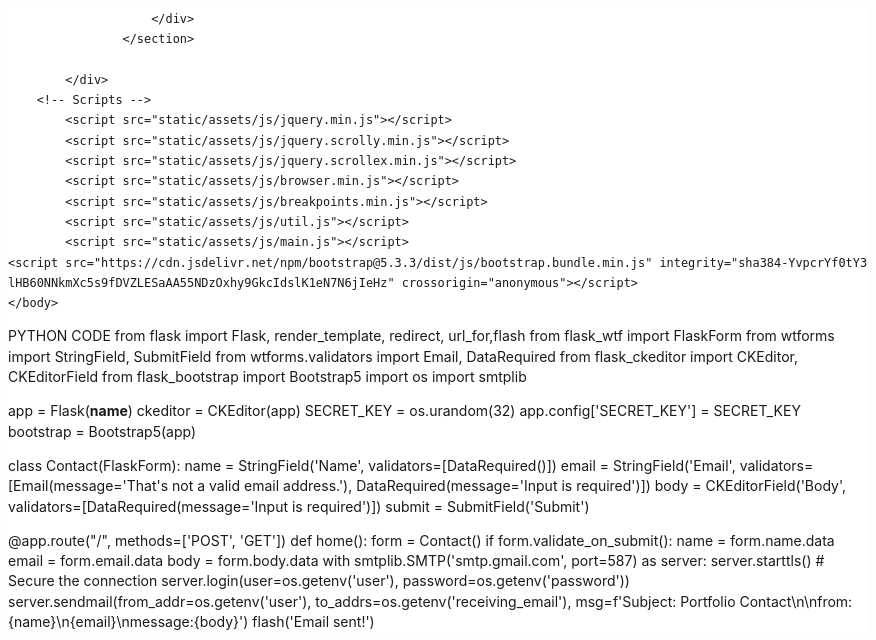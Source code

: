 						</div>
					</section>

			</div>
		<!-- Scripts -->
			<script src="static/assets/js/jquery.min.js"></script>
			<script src="static/assets/js/jquery.scrolly.min.js"></script>
			<script src="static/assets/js/jquery.scrollex.min.js"></script>
			<script src="static/assets/js/browser.min.js"></script>
			<script src="static/assets/js/breakpoints.min.js"></script>
			<script src="static/assets/js/util.js"></script>
			<script src="static/assets/js/main.js"></script>
	<script src="https://cdn.jsdelivr.net/npm/bootstrap@5.3.3/dist/js/bootstrap.bundle.min.js" integrity="sha384-YvpcrYf0tY3lHB60NNkmXc5s9fDVZLESaAA55NDzOxhy9GkcIdslK1eN7N6jIeHz" crossorigin="anonymous"></script>
	</body>
</html>



PYTHON CODE
from flask import Flask, render_template, redirect, url_for,flash
from flask_wtf import FlaskForm
from wtforms import StringField, SubmitField
from wtforms.validators import Email, DataRequired
from flask_ckeditor import CKEditor, CKEditorField
from flask_bootstrap import Bootstrap5
import os
import smtplib

app = Flask(__name__)
ckeditor = CKEditor(app)
SECRET_KEY = os.urandom(32)
app.config['SECRET_KEY'] = SECRET_KEY
bootstrap = Bootstrap5(app)


class Contact(FlaskForm):
    name = StringField('Name', validators=[DataRequired()])
    email = StringField('Email', validators=[Email(message='That\'s not a valid email address.'), DataRequired(message='Input is required')])
    body = CKEditorField('Body', validators=[DataRequired(message='Input is required')])
    submit = SubmitField('Submit')


@app.route("/", methods=['POST', 'GET'])
def home():
    form = Contact()
    if form.validate_on_submit():
        name = form.name.data
        email = form.email.data
        body = form.body.data
        with smtplib.SMTP('smtp.gmail.com', port=587) as server:
            server.starttls()  # Secure the connection
            server.login(user=os.getenv('user'), password=os.getenv('password'))
            server.sendmail(from_addr=os.getenv('user'),
                            to_addrs=os.getenv('receiving_email'), msg=f'Subject: Portfolio Contact\n\nfrom:{name}\n{email}\nmessage:{body}')
            flash('Email sent!')
